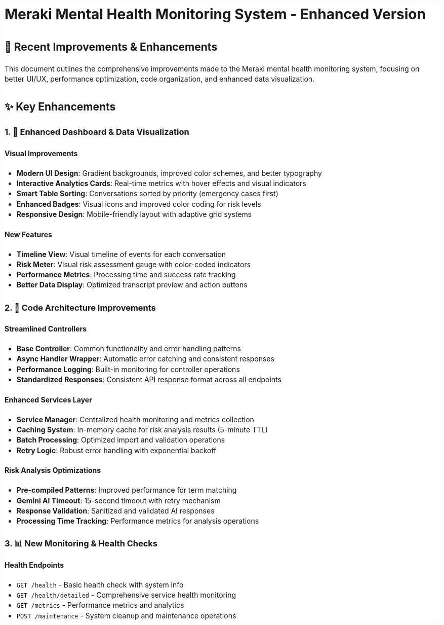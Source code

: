 # Meraki Mental Health Monitoring System - Enhanced Version

## 🎯 Recent Improvements & Enhancements

This document outlines the comprehensive improvements made to the Meraki mental health monitoring system, focusing on better UI/UX, performance optimization, code organization, and enhanced data visualization.

## ✨ Key Enhancements

### 1. 🎨 Enhanced Dashboard & Data Visualization

#### Visual Improvements
- **Modern UI Design**: Gradient backgrounds, improved color schemes, and better typography
- **Interactive Analytics Cards**: Real-time metrics with hover effects and visual indicators
- **Smart Table Sorting**: Conversations sorted by priority (emergency cases first)
- **Enhanced Badges**: Visual icons and improved color coding for risk levels
- **Responsive Design**: Mobile-friendly layout with adaptive grid systems

#### New Features
- **Timeline View**: Visual timeline of events for each conversation
- **Risk Meter**: Visual risk assessment gauge with color-coded indicators
- **Performance Metrics**: Processing time and success rate tracking
- **Better Data Display**: Optimized transcript preview and action buttons

### 2. 🔧 Code Architecture Improvements

#### Streamlined Controllers
- **Base Controller**: Common functionality and error handling patterns
- **Async Handler Wrapper**: Automatic error catching and consistent responses
- **Performance Logging**: Built-in monitoring for controller operations
- **Standardized Responses**: Consistent API response format across all endpoints

#### Enhanced Services Layer
- **Service Manager**: Centralized health monitoring and metrics collection
- **Caching System**: In-memory cache for risk analysis results (5-minute TTL)
- **Batch Processing**: Optimized import and validation operations
- **Retry Logic**: Robust error handling with exponential backoff

#### Risk Analysis Optimizations
- **Pre-compiled Patterns**: Improved performance for term matching
- **Gemini AI Timeout**: 15-second timeout with retry mechanism
- **Response Validation**: Sanitized and validated AI responses
- **Processing Time Tracking**: Performance metrics for analysis operations

### 3. 📊 New Monitoring & Health Checks

#### Health Endpoints
- `GET /health` - Basic health check with system info
- `GET /health/detailed` - Comprehensive service health monitoring
- `GET /metrics` - Performance metrics and analytics
- `POST /maintenance` - System cleanup and maintenance operations
